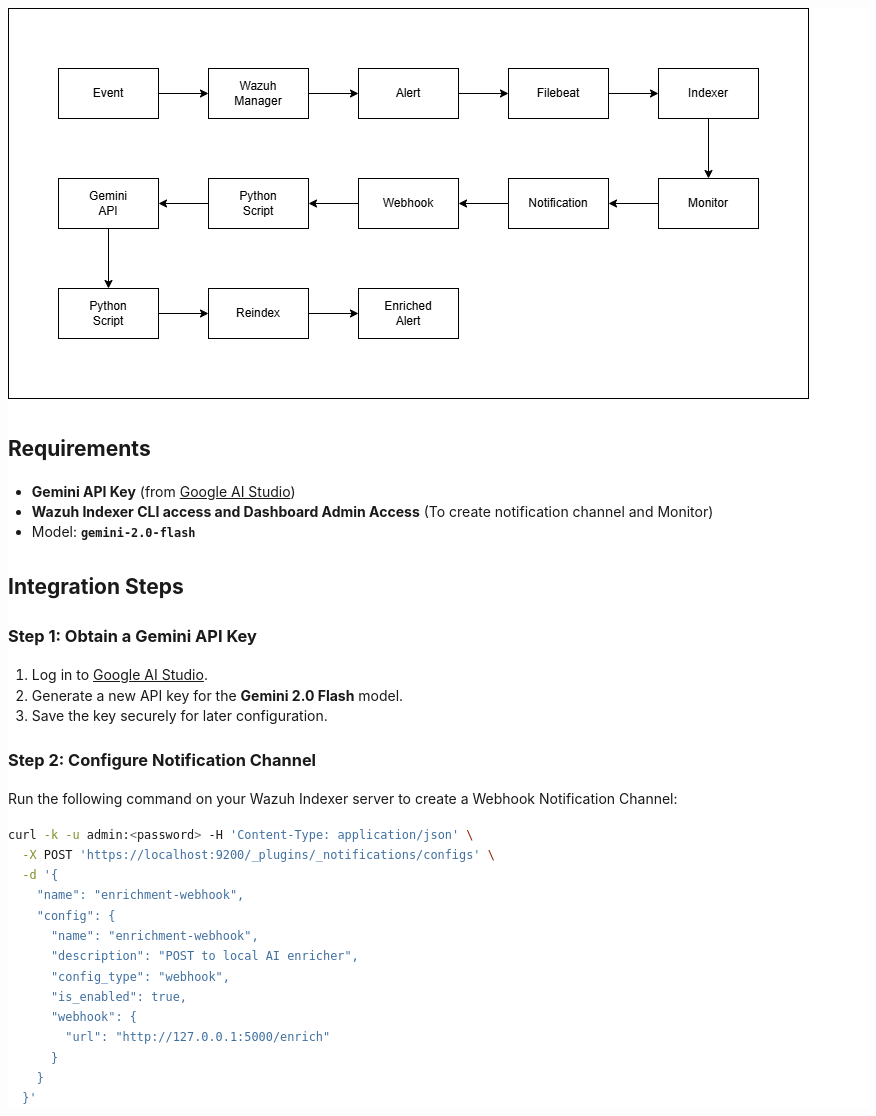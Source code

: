 ![alt text](gemini-flow.png)

## Requirements
- **Gemini API Key** (from [Google AI Studio](https://aistudio.google.com/))  
- **Wazuh Indexer CLI access and Dashboard Admin Access** (To create notification channel and Monitor)  
- Model: **`gemini-2.0-flash`**

## Integration Steps

### Step 1: Obtain a Gemini API Key
1. Log in to [Google AI Studio](https://aistudio.google.com/).  
2. Generate a new API key for the **Gemini 2.0 Flash** model.  
3. Save the key securely for later configuration.

### Step 2: Configure Notification Channel 
Run the following command on your Wazuh Indexer server to create a Webhook Notification Channel:
```bash
curl -k -u admin:<password> -H 'Content-Type: application/json' \
  -X POST 'https://localhost:9200/_plugins/_notifications/configs' \
  -d '{
    "name": "enrichment-webhook",
    "config": {
      "name": "enrichment-webhook",
      "description": "POST to local AI enricher",
      "config_type": "webhook",
      "is_enabled": true,
      "webhook": {
        "url": "http://127.0.0.1:5000/enrich"
      }
    }
  }'
  ```
